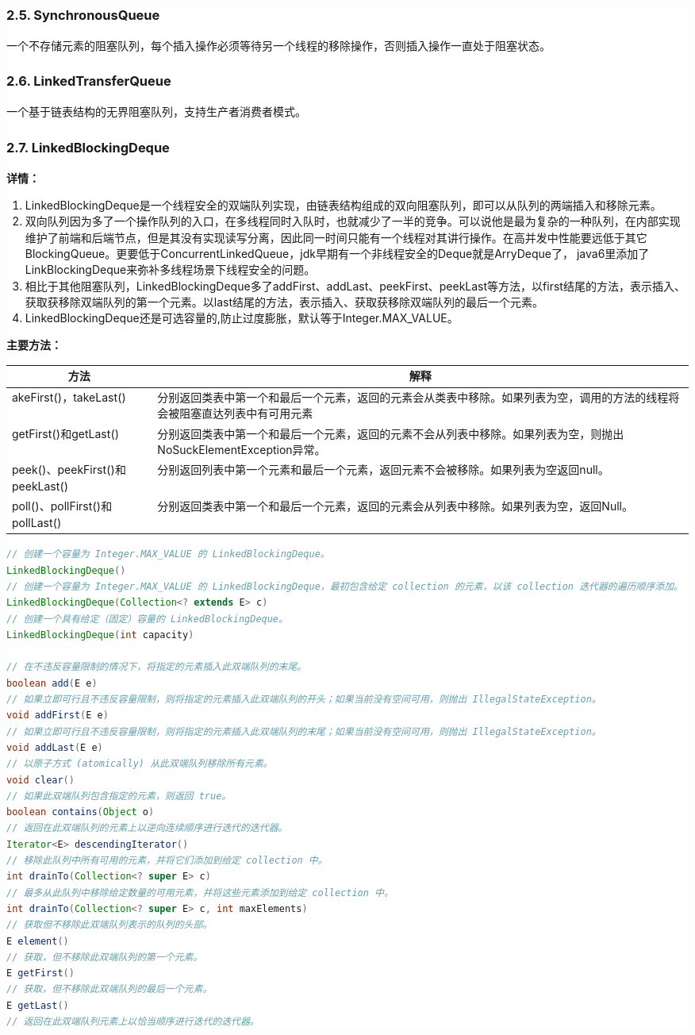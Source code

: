 

### 2.5. SynchronousQueue

一个不存储元素的阻塞队列，每个插入操作必须等待另一个线程的移除操作，否则插入操作一直处于阻塞状态。



### 2.6. LinkedTransferQueue

一个基于链表结构的无界阻塞队列，支持生产者消费者模式。



### 2.7. LinkedBlockingDeque

**详情：**

1. LinkedBlockingDeque是一个线程安全的双端队列实现，由链表结构组成的双向阻塞队列，即可以从队列的两端插入和移除元素。
2. 双向队列因为多了一个操作队列的入口，在多线程同时入队时，也就减少了一半的竞争。可以说他是最为复杂的一种队列，在内部实现维护了前端和后端节点，但是其没有实现读写分离，因此同一时间只能有一个线程对其讲行操作。在高并发中性能要远低于其它BlockingQueue。更要低于ConcurrentLinkedQueue，jdk早期有一个非线程安全的Deque就是ArryDeque了， java6里添加了LinkBlockingDeque来弥补多线程场景下线程安全的问题。
3. 相比于其他阻塞队列，LinkedBlockingDeque多了addFirst、addLast、peekFirst、peekLast等方法，以first结尾的方法，表示插入、获取获移除双端队列的第一个元素。以last结尾的方法，表示插入、获取获移除双端队列的最后一个元素。
4. LinkedBlockingDeque还是可选容量的,防止过度膨胀，默认等于Integer.MAX_VALUE。

**主要方法：**

| 方法                            | 解释                                                         |
| ------------------------------- | ------------------------------------------------------------ |
| akeFirst()，takeLast()          | 分别返回类表中第一个和最后一个元素，返回的元素会从类表中移除。如果列表为空，调用的方法的线程将会被阻塞直达列表中有可用元素 |
| getFirst()和getLast()           | 分别返回类表中第一个和最后一个元素，返回的元素不会从列表中移除。如果列表为空，则抛出NoSuckElementException异常。 |
| peek()、peekFirst()和peekLast() | 分别返回列表中第一个元素和最后一个元素，返回元素不会被移除。如果列表为空返回null。 |
| poll()、pollFirst()和pollLast() | 分别返回类表中第一个和最后一个元素，返回的元素会从列表中移除。如果列表为空，返回Null。 |

```java :collapsed-lines=20
// 创建一个容量为 Integer.MAX_VALUE 的 LinkedBlockingDeque。
LinkedBlockingDeque()
// 创建一个容量为 Integer.MAX_VALUE 的 LinkedBlockingDeque，最初包含给定 collection 的元素，以该 collection 迭代器的遍历顺序添加。
LinkedBlockingDeque(Collection<? extends E> c)
// 创建一个具有给定（固定）容量的 LinkedBlockingDeque。
LinkedBlockingDeque(int capacity)

// 在不违反容量限制的情况下，将指定的元素插入此双端队列的末尾。
boolean add(E e)
// 如果立即可行且不违反容量限制，则将指定的元素插入此双端队列的开头；如果当前没有空间可用，则抛出 IllegalStateException。
void addFirst(E e)
// 如果立即可行且不违反容量限制，则将指定的元素插入此双端队列的末尾；如果当前没有空间可用，则抛出 IllegalStateException。
void addLast(E e)
// 以原子方式 (atomically) 从此双端队列移除所有元素。
void clear()
// 如果此双端队列包含指定的元素，则返回 true。
boolean contains(Object o)
// 返回在此双端队列的元素上以逆向连续顺序进行迭代的迭代器。
Iterator<E> descendingIterator()
// 移除此队列中所有可用的元素，并将它们添加到给定 collection 中。
int drainTo(Collection<? super E> c)
// 最多从此队列中移除给定数量的可用元素，并将这些元素添加到给定 collection 中。
int drainTo(Collection<? super E> c, int maxElements)
// 获取但不移除此双端队列表示的队列的头部。
E element()
// 获取，但不移除此双端队列的第一个元素。
E getFirst()
// 获取，但不移除此双端队列的最后一个元素。
E getLast()
// 返回在此双端队列元素上以恰当顺序进行迭代的迭代器。
```